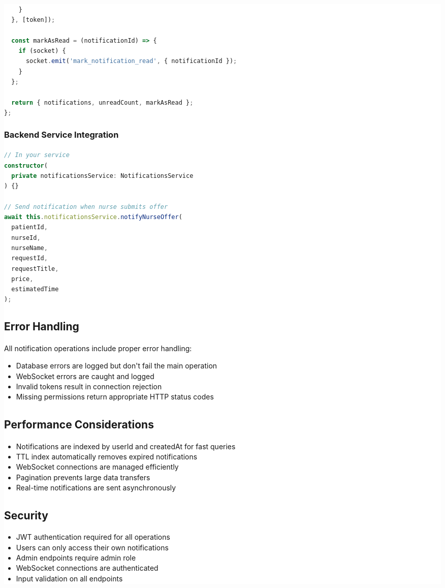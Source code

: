 ```javascript
    }
  }, [token]);

  const markAsRead = (notificationId) => {
    if (socket) {
      socket.emit('mark_notification_read', { notificationId });
    }
  };

  return { notifications, unreadCount, markAsRead };
};
```

### Backend Service Integration
```typescript
// In your service
constructor(
  private notificationsService: NotificationsService
) {}

// Send notification when nurse submits offer
await this.notificationsService.notifyNurseOffer(
  patientId,
  nurseId,
  nurseName,
  requestId,
  requestTitle,
  price,
  estimatedTime
);
```

## Error Handling

All notification operations include proper error handling:
- Database errors are logged but don't fail the main operation
- WebSocket errors are caught and logged
- Invalid tokens result in connection rejection
- Missing permissions return appropriate HTTP status codes

## Performance Considerations

- Notifications are indexed by userId and createdAt for fast queries
- TTL index automatically removes expired notifications
- WebSocket connections are managed efficiently
- Pagination prevents large data transfers
- Real-time notifications are sent asynchronously

## Security

- JWT authentication required for all operations
- Users can only access their own notifications
- Admin endpoints require admin role
- WebSocket connections are authenticated
- Input validation on all endpoints